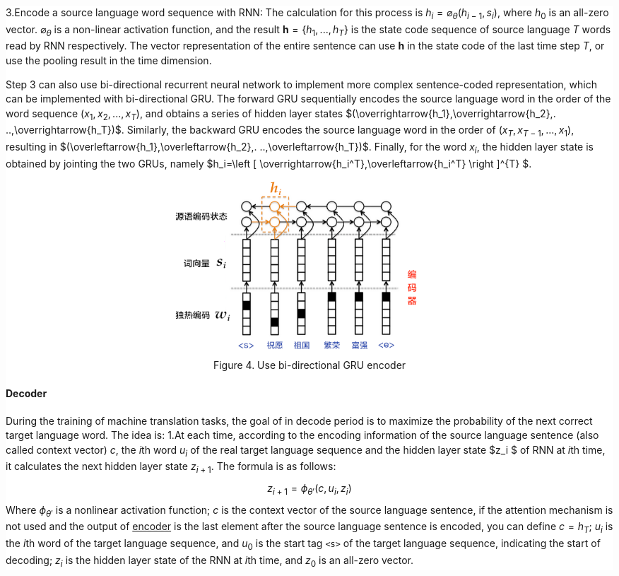 3.Encode a source language word sequence with RNN: The calculation for this process is $h_i=\varnothing _\theta \left ( h_{i-1}, s_i \right )$, where $h_0$ is an all-zero vector. $\varnothing _\theta$ is a non-linear activation function, and the result $\mathbf{h}=\left \{ h_1,..., h_T \right \}$ is the state code sequence of source language $T$ words read by RNN respectively. The vector representation of the entire sentence can use $\mathbf{h}$ in the state code of the last time step $T$, or use the pooling result in the time dimension.

Step 3 can also use bi-directional recurrent neural network to implement more complex sentence-coded representation, which can be implemented with bi-directional GRU. The forward GRU sequentially encodes the source language word  in the order of the word sequence $(x_1, x_2,..., x_T)$, and obtains a series of hidden layer states $(\overrightarrow{h_1},\overrightarrow{h_2},. ..,\overrightarrow{h_T})$. Similarly, the backward GRU encodes the source language word in the order of $(x_T,x_{T-1},...,x_1)$, resulting in $(\overleftarrow{h_1},\overleftarrow{h_2},. ..,\overleftarrow{h_T})$. Finally, for the word $x_i$, the hidden layer state is obtained by jointing the two GRUs, namely $h_i=\left [ \overrightarrow{h_i^T},\overleftarrow{h_i^T} \right ]^{T} $.
<div align="center">
<img src="https://github.com/PaddlePaddle/book/blob/develop/08.machine_translation/image/encoder_attention.png?raw=true" width="400"><br/>
Figure 4. Use bi-directional GRU encoder
</div>

#### Decoder

During the training of machine translation tasks, the goal of in decode period is to maximize the probability of the next correct target language word. The idea is:
1.At each time, according to the encoding information of the source language sentence (also called context vector) $c$, the $i$th word $u_i$ of the real target language sequence and the hidden layer state $z_i $ of RNN at $i$th time, it calculates the next hidden layer state $z_{i+1}$. The formula is as follows:
$$z_{i+1}=\phi_{\theta '} \left ( c,u_i,z_i \right )$$
Where $\phi _{\theta '}$ is a nonlinear activation function; $c$ is the context vector of the source language sentence, if the attention mechanism is not used and the output of [encoder](#encoder) is the last element after the source language sentence is encoded, you can define $c=h_T$; $u_i$ is the $i$th word of the target language sequence, and $u_0$ is the start tag `<s>` of the target language sequence, indicating the start of decoding; $z_i$ is the hidden layer state of the RNN at $i$th time, and $z_0$ is an all-zero vector.
